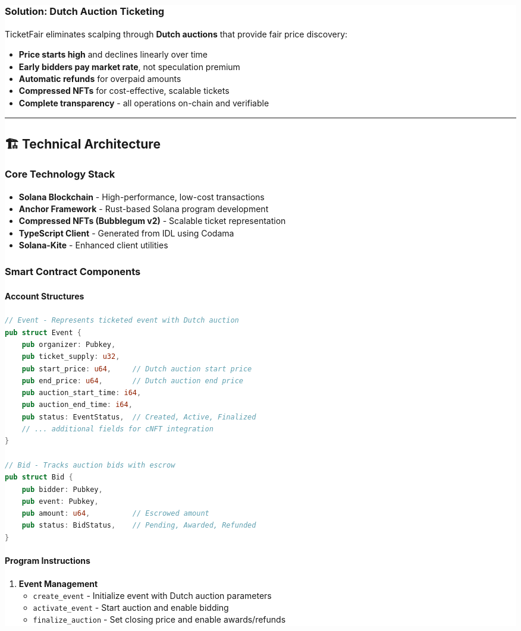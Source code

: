 ### **Solution: Dutch Auction Ticketing**
TicketFair eliminates scalping through **Dutch auctions** that provide fair price discovery:
- **Price starts high** and declines linearly over time
- **Early bidders pay market rate**, not speculation premium
- **Automatic refunds** for overpaid amounts
- **Compressed NFTs** for cost-effective, scalable tickets
- **Complete transparency** - all operations on-chain and verifiable

---

## 🏗️ Technical Architecture

### **Core Technology Stack**
- **Solana Blockchain** - High-performance, low-cost transactions
- **Anchor Framework** - Rust-based Solana program development
- **Compressed NFTs (Bubblegum v2)** - Scalable ticket representation
- **TypeScript Client** - Generated from IDL using Codama
- **Solana-Kite** - Enhanced client utilities

### **Smart Contract Components**

#### **Account Structures**
```rust
// Event - Represents ticketed event with Dutch auction
pub struct Event {
    pub organizer: Pubkey,
    pub ticket_supply: u32,
    pub start_price: u64,     // Dutch auction start price
    pub end_price: u64,       // Dutch auction end price
    pub auction_start_time: i64,
    pub auction_end_time: i64,
    pub status: EventStatus,  // Created, Active, Finalized
    // ... additional fields for cNFT integration
}

// Bid - Tracks auction bids with escrow
pub struct Bid {
    pub bidder: Pubkey,
    pub event: Pubkey,
    pub amount: u64,          // Escrowed amount
    pub status: BidStatus,    // Pending, Awarded, Refunded
}
```

#### **Program Instructions**
1. **Event Management**
   - `create_event` - Initialize event with Dutch auction parameters
   - `activate_event` - Start auction and enable bidding
   - `finalize_auction` - Set closing price and enable awards/refunds

